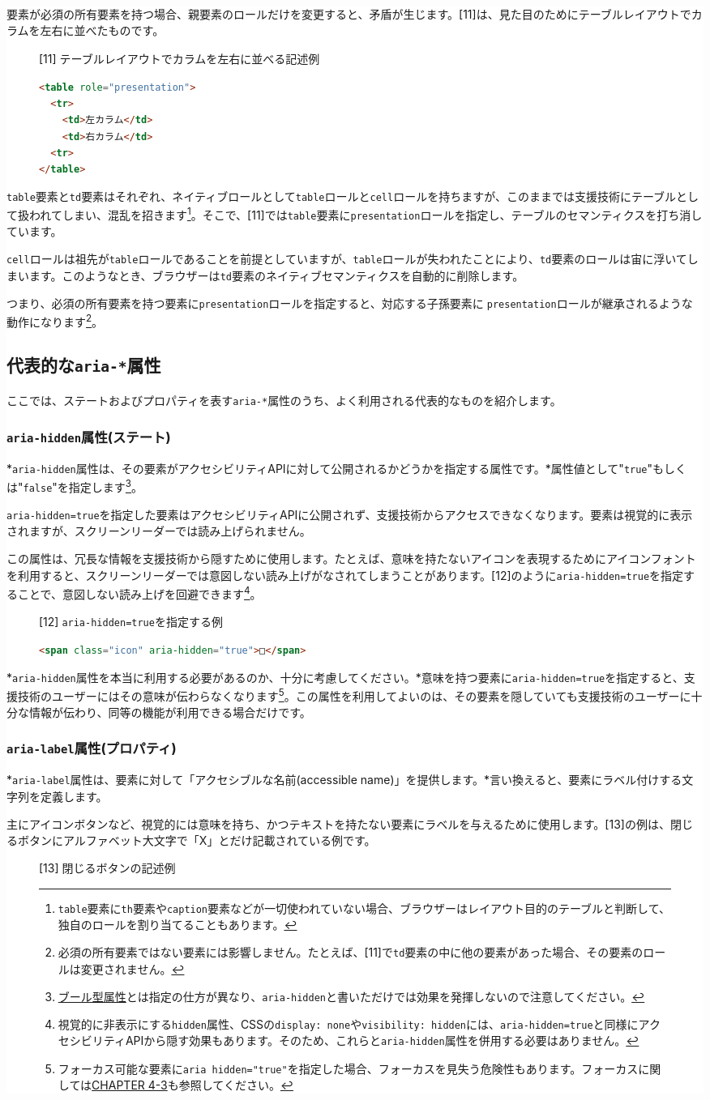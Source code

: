 要素が必須の所有要素を持つ場合、親要素のロールだけを変更すると、矛盾が生じます。\[11]は、見た目のためにテーブルレイアウトでカラムを左右に並べたものです。

<figure>
<figcaption>[11] テーブルレイアウトでカラムを左右に並べる記述例</figcaption>

```html
<table role="presentation">
  <tr>
    <td>左カラム</td>
    <td>右カラム</td>
  <tr>
</table>
```

</figure>

`table`要素と`td`要素はそれぞれ、ネイティブロールとして`table`ロールと`cell`ロールを持ちますが、このままでは支援技術にテーブルとして扱われてしまい、混乱を招きます[^24]。そこで、\[11]では`table`要素に`presentation`ロールを指定し、テーブルのセマンティクスを打ち消しています。

[^24]: `table`要素に`th`要素や`caption`要素などが一切使われていない場合、ブラウザーはレイアウト目的のテーブルと判断して、独自のロールを割り当てることもあります。

`cell`ロールは祖先が`table`ロールであることを前提としていますが、`table`ロールが失われたことにより、`td`要素のロールは宙に浮いてしまいます。このようなとき、ブラウザーは`td`要素のネイティブセマンティクスを自動的に削除します。

つまり、必須の所有要素を持つ要素に`presentation`ロールを指定すると、対応する子孫要素に `presentation`ロールが継承されるような動作になります[^25]。

[^25]: 必須の所有要素ではない要素には影響しません。たとえば、\[11]で`td`要素の中に他の要素があった場合、その要素のロールは変更されません。

## 代表的な`aria-*`属性

ここでは、ステートおよびプロパティを表す`aria-*`属性のうち、よく利用される代表的なものを紹介します。

### `aria-hidden`属性(ステート)

*`aria-hidden`属性は、その要素がアクセシビリティAPIに対して公開されるかどうかを指定する属性です。*属性値として"`true`"もしくは"`false`"を指定します[^26]。

[^26]: [ブール型属性](2-2.xhtml#bool-attribute)とは指定の仕方が異なり、`aria-hidden`と書いただけでは効果を発揮しないので注意してください。

`aria-hidden=true`を指定した要素はアクセシビリティAPIに公開されず、支援技術からアクセスできなくなります。要素は視覚的に表示されますが、スクリーンリーダーでは読み上げられません。

この属性は、冗長な情報を支援技術から隠すために使用します。たとえば、意味を持たないアイコンを表現するためにアイコンフォントを利用すると、スクリーンリーダーでは意図しない読み上げがなされてしまうことがあります。\[12]のように`aria-hidden=true`を指定することで、意図しない読み上げを回避できます[^27]。

[^27]: 視覚的に非表示にする`hidden`属性、CSSの`display: none`や`visibility: hidden`には、`aria-hidden=true`と同様にアクセシビリティAPIから隠す効果もあります。そのため、これらと`aria-hidden`属性を併用する必要はありません。

<figure>
<figcaption>[12] <code>aria-hidden=true</code>を指定する例</figcaption>

```html
<span class="icon" aria-hidden="true">□</span>
```

</figure>

*`aria-hidden`属性を本当に利用する必要があるのか、十分に考慮してください。*意味を持つ要素に`aria-hidden=true`を指定すると、支援技術のユーザーにはその意味が伝わらなくなります[^28]。この属性を利用してよいのは、その要素を隠していても支援技術のユーザーに十分な情報が伝わり、同等の機能が利用できる場合だけです。

[^28]: フォーカス可能な要素に`aria hidden="true"`を指定した場合、フォーカスを見失う危険性もあります。フォーカスに関しては[CHAPTER 4-3](4-3.xhtml)も参照してください。

### <a id="aria-label-attribute">`aria-label`属性(プロパティ)</a>

*`aria-label`属性は、要素に対して「アクセシブルな名前(accessible name)」を提供します。*言い換えると、要素にラベル付けする文字列を定義します。

主にアイコンボタンなど、視覚的には意味を持ち、かつテキストを持たない要素にラベルを与えるために使用します。\[13]の例は、閉じるボタンにアルファベット大文字で「X」とだけ記載されている例です。

<figure>
<figcaption>[13] 閉じるボタンの記述例</figcaption>


[^1]: Accessible Rich Internet Applications (WAI-ARIA) 1.1  
[^2]: WAI-ARIAの用例のほとんどはHTMLをホスト言語としますが、SVGをホスト言語とするケースも見られます。
[^3]: 2021年現在、`search`ロールに対応する`search`要素が提案されています。
[^4]: ステートとプロパティを定義するARIA属性には、`aria-`で始まる名前が付けられています。これらを総称して「`aria-*`属性(`aria-*` attribute)」と呼ぶことがあります。
[^5]: ステートとプロパティとの違いはそこまで厳密なものではありません。プロパティが頻繁に変更されたり、ステートが変更されずに使われることもあります。実際、WAI-ARIA仕様ではステートとプロパティは一括りのセクションで記述されています。  
[^6]: WAI-ARIA 1.2からは、JavaScriptからARIA属性へアクセスする場合に利用するIDLインターフェイスも定義されるようになりました。IDLについては、[CHAPTER 3-1](3-1.xhtml)も参照してください。  
[^7]: ARIA in HTML  
[^8]: Using ARIAは、2018年に公開されてから2021年現在まで更新されていません。一部の情報は古いものになっています。  
[^9]: WAI-ARIA Authoring Practices 1.1  
[^10]: Core Accessibility API Mappings 1.1\
[^11]: 逆に、実際に使える具体的なロールは「具象ロール (concrete role)」と呼びますが、この言葉が使われることは稀です。
[^12]: あるロールが抽象ロールかどうかは、ARIA仕様で確認できます。全部で12のロールが抽象ロールとなっています。  
[^13]: HTMLの要素がどのようなネイティブロールを持つかは、先に紹介したARIA in HTMLで確認できます。
[^14]: `button`要素に適用可能なロールは以下で確認できます。  
[^15]: ARIA in HTMLで許可されている組み合わせであっても、不用意なセマンティクスの変更は望ましくありません。[CHAPTER 4-3](4-3.xhtml)の「ネイティブセマンティクスをむやみに変更しない」も参照してください。
[^16]: WAI-ARIA仕様では、ランドマークロールが8種類定義されています。  
[^17]: ランドマークは便利ですが、使い過ぎには注意してください。コンテンツ内に大量のランドマークが存在すると、目的のランドマークを見つけ出すのに多大な労力がかかってしまいます。
[^18]: WAI-ARIA仕様では、ライブリージョンの機能を持つロールが5種類定義されています。[`aria-live`属性](#aria-live属性プロパティ)を使用すると、他のロールにライブリージョンの機能を持たせることも可能です。  
[^19]: `presentation`ロールと`none`ロールは同じ機能を持つ同義語です。同義の別名のロールが存在するに至った経緯は、仕様の注記で言及されています。  
[^20]: `presentation`ロールは特定の場合に継承されることがあります。[「必須の所有要素が存在する場合のロール変更」](#required-owned-element)も参照してください。
[^21]: タブコンポーネントの詳細についてはWAI-ARIA Authoring Practicesを参照してください。  
[^22]: グローバルARIA属性の一覧は、WAI-ARIA仕様の6.4 Global States and Propertiesで確認できます。  
[^23]: グローバルでないARIA属性が指定されている場合は、ロールの削除が可能です。たとえば、`h1`要素に`aria-level`属性が指定されていても、`role="presentation"`を指定することでロールを削除できます。
[^29]: 見えているテキストをコントロールと結びつけたい場合は、後述の`aria-labelledby`属性が利用できます。
[^30]: 5.2.8.6 Roles which cannot be named (Name prohibited)  
[^31]: \[14]の例は`aria-label`属性によって代替テキストを提供する意図だと考えられますが、そもそもラベルは代替テキストではないことに注意しましょう。
[^32]: 複数の方法でラベルを指定した場合の優先順位については、[CHAPTER 4-3](4-3.xhtml)を参照してください。
[^33]: `aria-current`属性の5種類のトークンとその意味は次のとおりです。  
[^34]: フォームコントロールやタブのようなコントロールで現在選択されている項目を表す場合は、`aria-current`属性ではなく`aria-selected`属性を使います。[CHAPTER 4-4](4-4.xhtml)も参照してください。
[^35]: `aria-haspopup`属性で指定できる5種類のトークンは以下になります。  
[^36]: \[21]では、開閉操作の対象の要素が何であるのかを`aria-controls`属性で示しています。`aria-controls`属性については後述します。
[^37]: スクリーンリーダーのJAWSは`aria-controls`属性を独自に解釈し、特定の組み合わせのキーを押すことで、制御対象の要素に移動するオプション機能があります。ただし、移動したあとで元いた場所に戻る手段は提供されていません。
[^38]: 見出しの他、リストの階層を表すために用いることもできます。
[^39]: `aria-live`属性の指定は慎重に行なってください。不用意に利用すると、ライブリージョンロールと同様の問題を起こします。詳細は[ライブリージョンロール](#live-region-role)を参照してください。
[^40]: ロールと`aria-live`属性値の対応は以下のようになります。  